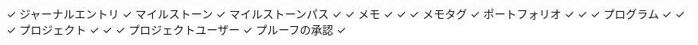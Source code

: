    <td>✓</td> 
   <td> </td> 
  </tr> 
  <tr> 
   <td>ジャーナルエントリ</td> 
   <td>✓</td> 
   <td> </td> 
   <td> </td> 
  </tr> 
  <tr> 
   <td>マイルストーン</td> 
   <td> </td> 
   <td>✓</td> 
   <td> </td> 
  </tr> 
  <tr> 
   <td>マイルストーンパス</td> 
   <td>✓</td> 
   <td>✓</td> 
   <td> </td> 
  </tr> 
  <tr> 
   <td>メモ</td> 
   <td>✓</td> 
   <td>✓</td> 
   <td>✓</td> 
  </tr> 
  <tr> 
   <td>メモタグ</td> 
   <td> </td> 
   <td>✓</td> 
   <td> </td> 
  </tr> 
  <tr> 
   <td>ポートフォリオ</td> 
   <td>✓</td> 
   <td>✓</td> 
   <td>✓</td> 
  </tr> 
  <tr> 
   <td>プログラム</td> 
   <td>✓</td> 
   <td>✓</td> 
   <td>✓</td> 
  </tr> 
  <tr> 
   <td>プロジェクト</td> 
   <td>✓</td> 
   <td>✓</td> 
   <td>✓</td> 
  </tr> 
  <tr> 
   <td>プロジェクトユーザー</td> 
   <td> </td> 
   <td>✓</td> 
   <td> </td> 
  </tr> 
  <tr> 
   <td>プルーフの承認</td> 
   <td> </td> 
   <td> </td> 
   <td>✓</td> 
  </tr> 
  <tr> 